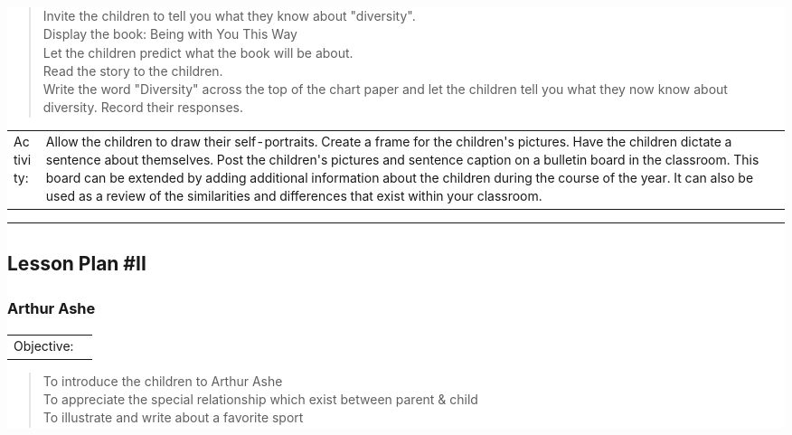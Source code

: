 </tr>
</table>
<blockquote>
<dl>
<dt>
Invite the children to tell you what they know about "diversity".
<dt>
Display the book: Being with You This Way
<dt>
Let the children predict what the book will be about.
<dt>
Read the story to the children.
<dt>
Write the word "Diversity" across the top of the chart paper and let the children tell you what they now know about diversity.  Record their responses.
</dt>
</dt>
</dt>
</dt>
</dt>
</dl>
</blockquote>
<table border="0">
<tr>
<td>
Activity:
</td>
<td>
Allow the children to draw their self-portraits.  Create a frame for the children's pictures.  Have the children dictate a sentence about themselves.  Post the children's pictures and sentence caption on a bulletin board in the classroom.  This board can be extended by adding additional information about the children during the course of the year.  It can also be used as a review of the similarities and differences that exist within your classroom.
</td>
</tr>
</table>
<hr/>
<h2>
Lesson Plan #II
</h2>
<h3>
Arthur Ashe
</h3>
<table border="0">
<tr>
<td>
Objective:
</td>
<td>
</td>
</tr>
</table>
<blockquote>
<dl>
<dt>
To introduce the children to Arthur Ashe
<dt>
To appreciate the special relationship which exist between parent &amp; child
<dt>
To illustrate and write about a favorite sport
</dt>
</dt>
</dt>
</dl>